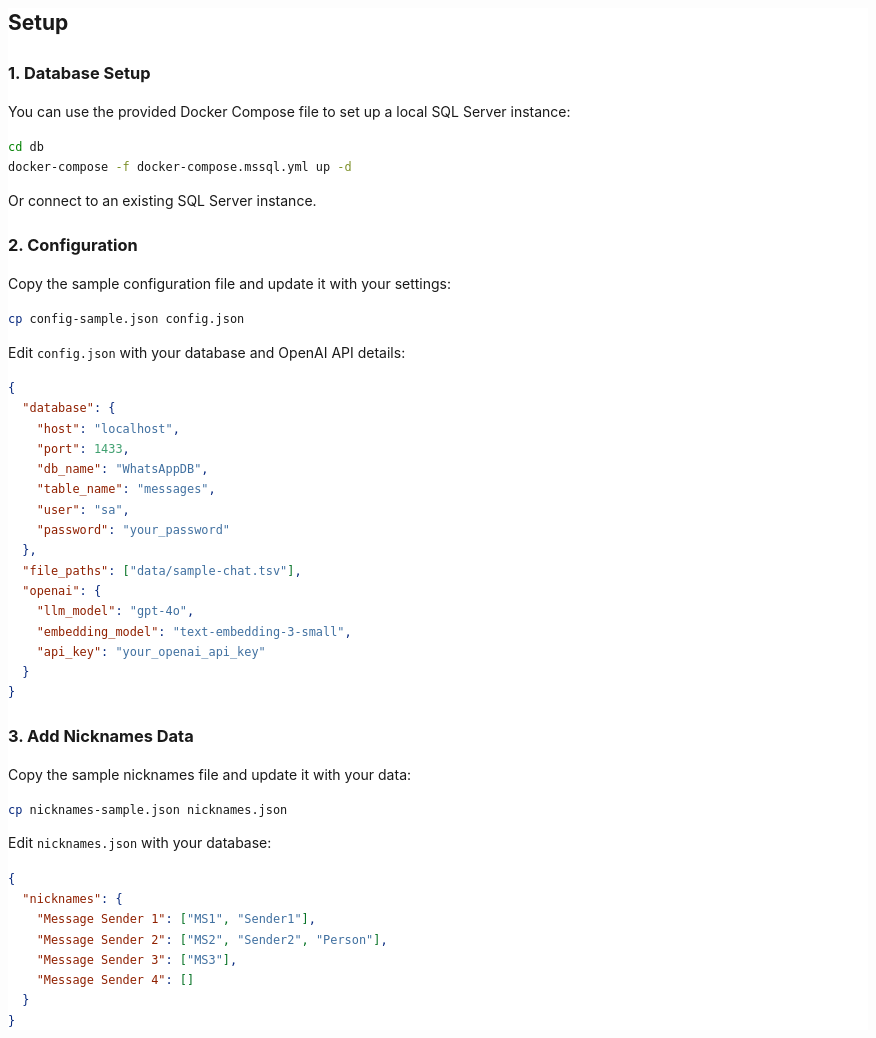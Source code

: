 ## Setup

### 1. Database Setup

You can use the provided Docker Compose file to set up a local SQL Server instance:

```bash
cd db
docker-compose -f docker-compose.mssql.yml up -d
```

Or connect to an existing SQL Server instance.

### 2. Configuration

Copy the sample configuration file and update it with your settings:

```bash
cp config-sample.json config.json
```

Edit `config.json` with your database and OpenAI API details:

```json
{
  "database": {
    "host": "localhost",
    "port": 1433,
    "db_name": "WhatsAppDB",
    "table_name": "messages",
    "user": "sa",
    "password": "your_password"
  },
  "file_paths": ["data/sample-chat.tsv"],
  "openai": {
    "llm_model": "gpt-4o",
    "embedding_model": "text-embedding-3-small",
    "api_key": "your_openai_api_key"
  }
}
```

### 3. Add Nicknames Data

Copy the sample nicknames file and update it with your data:

```bash
cp nicknames-sample.json nicknames.json
```

Edit `nicknames.json` with your database:

```json
{
  "nicknames": {
    "Message Sender 1": ["MS1", "Sender1"],
    "Message Sender 2": ["MS2", "Sender2", "Person"],
    "Message Sender 3": ["MS3"],
    "Message Sender 4": []
  }
}
```
